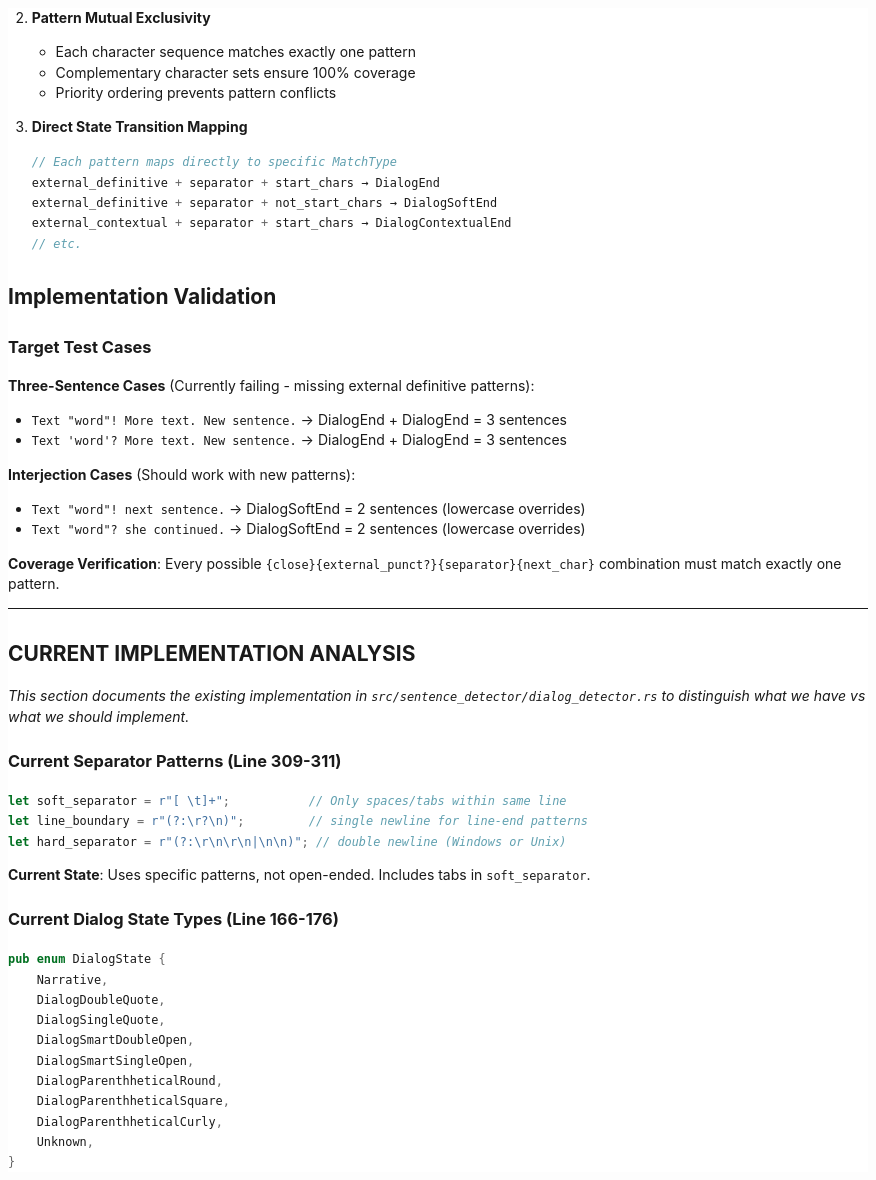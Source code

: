2. **Pattern Mutual Exclusivity**
   - Each character sequence matches exactly one pattern
   - Complementary character sets ensure 100% coverage
   - Priority ordering prevents pattern conflicts

3. **Direct State Transition Mapping**
   ```rust
   // Each pattern maps directly to specific MatchType
   external_definitive + separator + start_chars → DialogEnd
   external_definitive + separator + not_start_chars → DialogSoftEnd
   external_contextual + separator + start_chars → DialogContextualEnd
   // etc.
   ```

## Implementation Validation

### Target Test Cases

**Three-Sentence Cases** (Currently failing - missing external definitive patterns):
- `Text "word"! More text. New sentence.` → DialogEnd + DialogEnd = 3 sentences
- `Text 'word'? More text. New sentence.` → DialogEnd + DialogEnd = 3 sentences

**Interjection Cases** (Should work with new patterns):
- `Text "word"! next sentence.` → DialogSoftEnd = 2 sentences (lowercase overrides)
- `Text "word"? she continued.` → DialogSoftEnd = 2 sentences (lowercase overrides)

**Coverage Verification**: Every possible `{close}{external_punct?}{separator}{next_char}` combination must match exactly one pattern.

---

## CURRENT IMPLEMENTATION ANALYSIS

*This section documents the existing implementation in `src/sentence_detector/dialog_detector.rs` to distinguish what we have vs what we should implement.*

### Current Separator Patterns (Line 309-311)
```rust
let soft_separator = r"[ \t]+";           // Only spaces/tabs within same line  
let line_boundary = r"(?:\r?\n)";         // single newline for line-end patterns
let hard_separator = r"(?:\r\n\r\n|\n\n)"; // double newline (Windows or Unix)
```

**Current State**: Uses specific patterns, not open-ended. Includes tabs in `soft_separator`.

### Current Dialog State Types (Line 166-176)
```rust
pub enum DialogState {
    Narrative,
    DialogDoubleQuote,
    DialogSingleQuote, 
    DialogSmartDoubleOpen,
    DialogSmartSingleOpen,
    DialogParenthheticalRound,
    DialogParenthheticalSquare,
    DialogParenthheticalCurly,
    Unknown,
}
```
